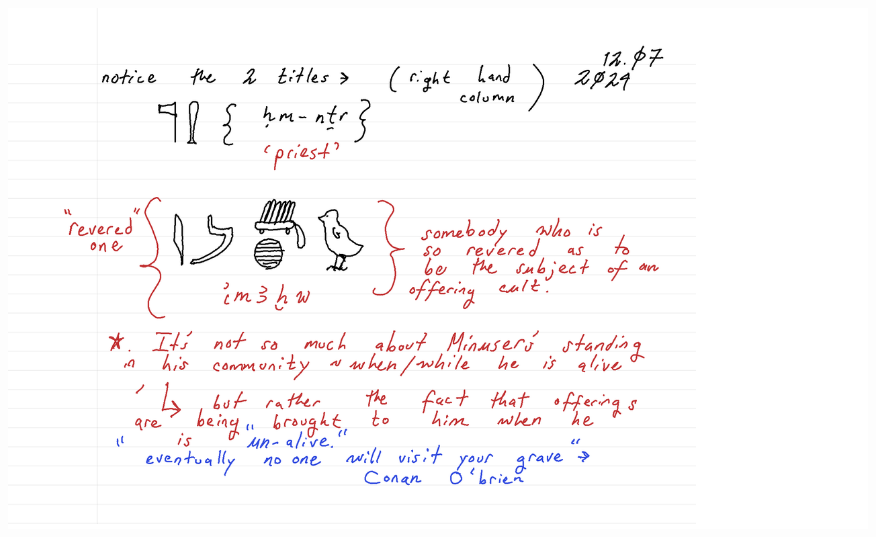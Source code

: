   <img src="https://github.com/stan-alam/linguistics/blob/develop/BM-AncEgyp/images/01/BMEgypnHieglyphs%20-%20page%20111.png" width="80%" height="80%">
</a>

<a>
